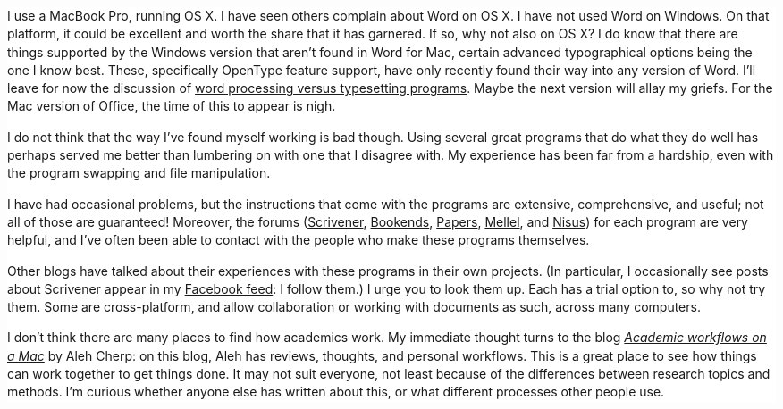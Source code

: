 <p>I use a MacBook Pro, running OS X. I have seen others complain about Word on OS X. I have not used Word on Windows. On that platform, it could be excellent and worth the share that it has garnered. If so, why not also on OS X? I do know that there are things supported by the Windows version that aren’t found in Word for Mac, certain advanced typographical options being the one I know best. These, specifically OpenType feature support, have only recently found their way into any version of Word. I’ll leave for now the discussion of <a title="Why word processors are not typesetting programs." href="http://www.thebookdesigner.com/2010/01/the-trouble-with-word-processors/" target="_blank">word processing versus typesetting programs</a>. Maybe the next version will allay my griefs. For the Mac version of Office, the time of this to appear is nigh.</p>
<p>I do not think that the way I’ve found myself working is bad though. Using several great programs that do what they do well has perhaps served me better than lumbering on with one that I disagree with. My experience has been far from a hardship, even with the program swapping and file manipulation.</p>
<p>I have had occasional problems, but the instructions that come with the programs are extensive, comprehensive, and useful; not all of those are guaranteed! Moreover, the forums (<a title="Scrivener forum" href="http://www.literatureandlatte.com/forum/index.php" target="_blank">Scrivener</a>, <a title="Bookends forum" href="https://www.sonnysoftware.com/phpBB3/index.php" target="_blank">Bookends</a>, <a title="Papers support" href="http://support.mekentosj.com" target="_blank">Papers</a>, <a title="Mellel forum" href="http://forum.mellel.com" target="_blank">Mellel</a>, and <a title="Nisus forum" href="http://nisus.com/forum/" target="_blank">Nisus</a>) for each program are very helpful, and I’ve often been able to contact with the people who make these programs themselves.</p>
<p>Other blogs have talked about their experiences with these programs in their own projects. (In particular, I occasionally see posts about Scrivener appear in my <a title="Scrivener on Facebook" href="https://www.facebook.com/pages/Scrivener/126134826351" target="_blank">Facebook feed</a>: I follow them.) I urge you to look them up. Each has a trial option to, so why not try them. Some are cross-platform, and allow collaboration or working with documents as such, across many computers.</p>
<p>I don’t think there are many places to find how academics work. My immediate thought turns to the blog <a href="http://blog.macademic.org"><i>Academic workflows on a Mac</i></a> by Aleh Cherp: on this blog, Aleh has reviews, thoughts, and personal workflows. This is a great place to see how things can work together to get things done. It may not suit everyone, not least because of the differences between research topics and methods. I’m curious whether anyone else has written about this, or what different processes other people use.</p>

